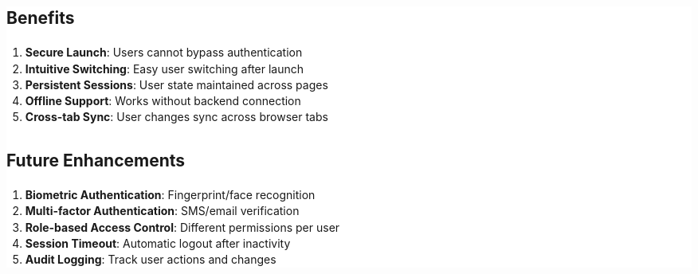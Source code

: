 ## Benefits

1. **Secure Launch**: Users cannot bypass authentication
2. **Intuitive Switching**: Easy user switching after launch
3. **Persistent Sessions**: User state maintained across pages
4. **Offline Support**: Works without backend connection
5. **Cross-tab Sync**: User changes sync across browser tabs

## Future Enhancements

1. **Biometric Authentication**: Fingerprint/face recognition
2. **Multi-factor Authentication**: SMS/email verification
3. **Role-based Access Control**: Different permissions per user
4. **Session Timeout**: Automatic logout after inactivity
5. **Audit Logging**: Track user actions and changes

